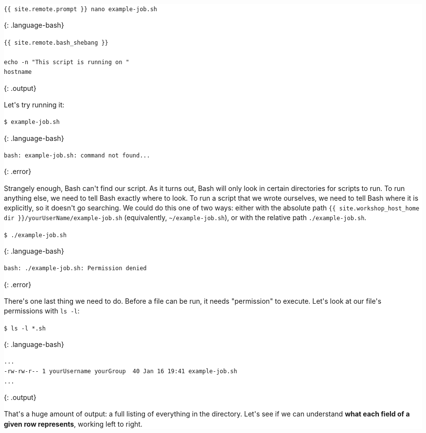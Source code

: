 ```
{{ site.remote.prompt }} nano example-job.sh
```
{: .language-bash}
```
{{ site.remote.bash_shebang }}

echo -n "This script is running on "
hostname
```
{: .output}

Let's try running it:

```
$ example-job.sh 
```
{: .language-bash}

```
bash: example-job.sh: command not found...
```
{: .error}

Strangely enough, Bash can't find our script. As it turns out, Bash will only
look in certain directories for scripts to run. To run anything else, we need
to tell Bash exactly where to look. To run a script that we wrote ourselves, we
need to tell Bash where it is explicitly, so it doesn't go searching. We could
do this one of two ways: either with the absolute path 
`{{ site.workshop_host_homedir }}/yourUserName/example-job.sh` (equivalently,
`~/example-job.sh`), or with the relative path `./example-job.sh`.

```
$ ./example-job.sh
```
{: .language-bash}

```
bash: ./example-job.sh: Permission denied
```
{: .error}

There's one last thing we need to do. Before a file can be run, it needs
"permission" to execute. Let's look at our file's permissions with `ls -l`:

```
$ ls -l *.sh
```
{: .language-bash}

```
...
-rw-rw-r-- 1 yourUsername yourGroup  40 Jan 16 19:41 example-job.sh
...
```
{: .output}

That's a huge amount of output: a full listing of everything in the directory.
Let's see if we can understand **what each field of a given row represents**,
working left to right.
